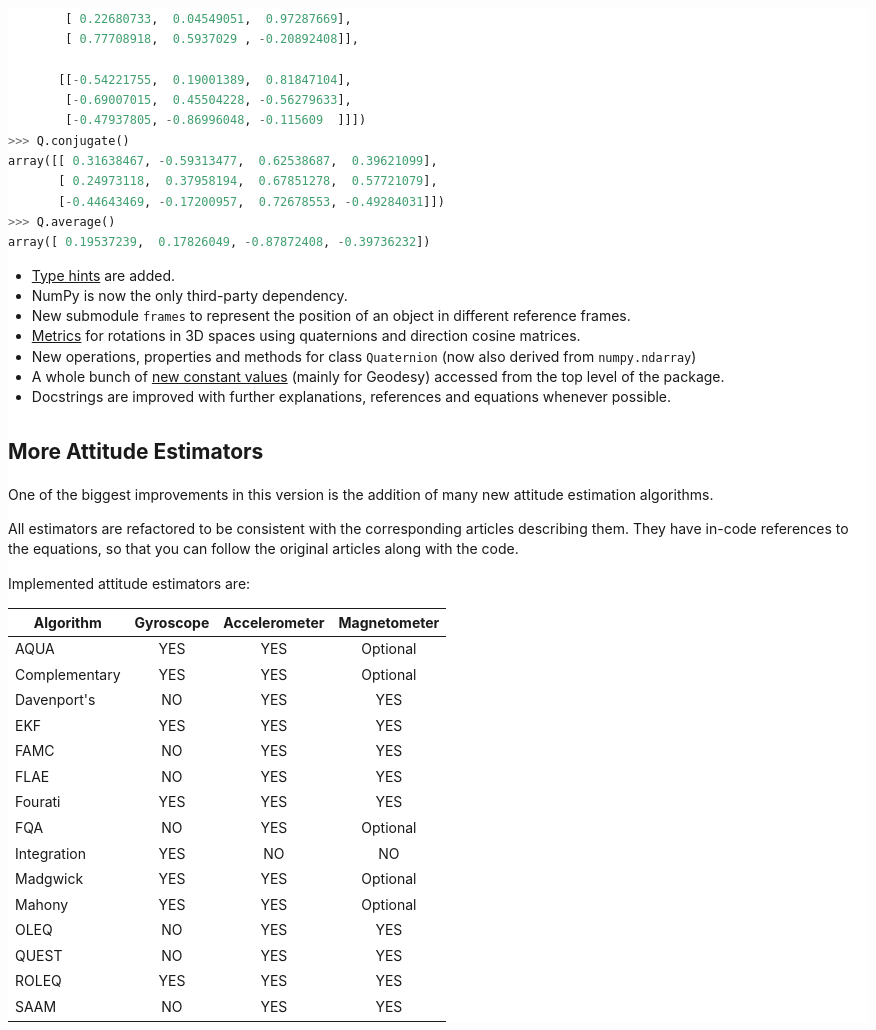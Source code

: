 ```python
        [ 0.22680733,  0.04549051,  0.97287669],
        [ 0.77708918,  0.5937029 , -0.20892408]],

       [[-0.54221755,  0.19001389,  0.81847104],
        [-0.69007015,  0.45504228, -0.56279633],
        [-0.47937805, -0.86996048, -0.115609  ]]])
>>> Q.conjugate()
array([[ 0.31638467, -0.59313477,  0.62538687,  0.39621099],
       [ 0.24973118,  0.37958194,  0.67851278,  0.57721079],
       [-0.44643469, -0.17200957,  0.72678553, -0.49284031]])
>>> Q.average()
array([ 0.19537239,  0.17826049, -0.87872408, -0.39736232])
```

- [Type hints](https://www.python.org/dev/peps/pep-0484/) are added.
- NumPy is now the only third-party dependency.
- New submodule `frames` to represent the position of an object in different reference frames.
- [Metrics](https://ahrs.readthedocs.io/en/latest/metrics.html) for rotations in 3D spaces using quaternions and direction cosine matrices.
- New operations, properties and methods for class `Quaternion` (now also derived from `numpy.ndarray`)
- A whole bunch of [new constant values](https://ahrs.readthedocs.io/en/latest/constants.html) (mainly for Geodesy) accessed from the top level of the package.
- Docstrings are improved with further explanations, references and equations whenever possible.

## More Attitude Estimators

One of the biggest improvements in this version is the addition of many new attitude estimation algorithms.

All estimators are refactored to be consistent with the corresponding articles describing them. They have in-code references to the equations, so that you can follow the original articles along with the code.

Implemented attitude estimators are:

| Algorithm     | Gyroscope | Accelerometer | Magnetometer |
|---------------|:---------:|:-------------:|:------------:|
| AQUA          | YES       | YES           | Optional     |
| Complementary | YES       | YES           | Optional     |
| Davenport's   | NO        | YES           | YES          |
| EKF           | YES       | YES           | YES          |
| FAMC          | NO        | YES           | YES          |
| FLAE          | NO        | YES           | YES          |
| Fourati       | YES       | YES           | YES          |
| FQA           | NO        | YES           | Optional     |
| Integration   | YES       | NO            | NO           |
| Madgwick      | YES       | YES           | Optional     |
| Mahony        | YES       | YES           | Optional     |
| OLEQ          | NO        | YES           | YES          |
| QUEST         | NO        | YES           | YES          |
| ROLEQ         | YES       | YES           | YES          |
| SAAM          | NO        | YES           | YES          |